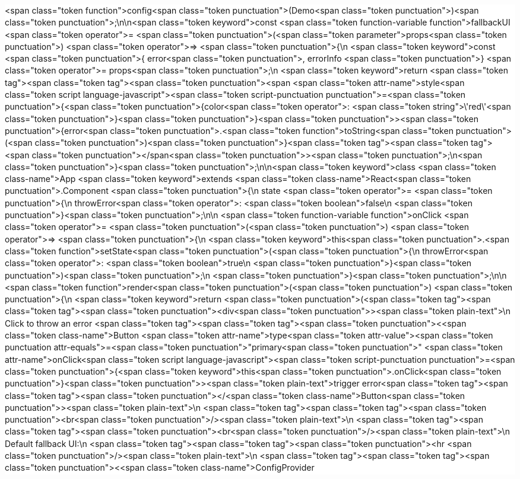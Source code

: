 <span class=\"token function\">config</span><span class=\"token punctuation\">(</span>Demo<span class=\"token punctuation\">)</span><span class=\"token punctuation\">;</span>\\n\\n<span class=\"token keyword\">const</span> <span class=\"token function-variable function\">fallbackUI</span> <span class=\"token operator\">=</span> <span class=\"token punctuation\">(</span><span class=\"token parameter\">props</span><span class=\"token punctuation\">)</span> <span class=\"token operator\">=></span> <span class=\"token punctuation\">{</span>\\n    <span class=\"token keyword\">const</span> <span class=\"token punctuation\">{</span> error<span class=\"token punctuation\">,</span> errorInfo <span class=\"token punctuation\">}</span> <span class=\"token operator\">=</span> props<span class=\"token punctuation\">;</span>\\n    <span class=\"token keyword\">return</span> <span class=\"token tag\"><span class=\"token tag\"><span class=\"token punctuation\">&lt;</span>span</span> <span class=\"token attr-name\">style</span><span class=\"token script language-javascript\"><span class=\"token script-punctuation punctuation\">=</span><span class=\"token punctuation\">{</span><span class=\"token punctuation\">{</span>color<span class=\"token operator\">:</span> <span class=\"token string\">\\'red\\'</span><span class=\"token punctuation\">}</span><span class=\"token punctuation\">}</span></span><span class=\"token punctuation\">></span></span><span class=\"token punctuation\">{</span>error<span class=\"token punctuation\">.</span><span class=\"token function\">toString</span><span class=\"token punctuation\">(</span><span class=\"token punctuation\">)</span><span class=\"token punctuation\">}</span><span class=\"token tag\"><span class=\"token tag\"><span class=\"token punctuation\">&lt;/</span>span</span><span class=\"token punctuation\">></span></span><span class=\"token punctuation\">;</span>\\n<span class=\"token punctuation\">}</span><span class=\"token punctuation\">;</span>\\n\\n<span class=\"token keyword\">class</span> <span class=\"token class-name\">App</span> <span class=\"token keyword\">extends</span> <span class=\"token class-name\">React<span class=\"token punctuation\">.</span>Component</span> <span class=\"token punctuation\">{</span>\\n    state <span class=\"token operator\">=</span> <span class=\"token punctuation\">{</span>\\n        throwError<span class=\"token operator\">:</span> <span class=\"token boolean\">false</span>\\n    <span class=\"token punctuation\">}</span><span class=\"token punctuation\">;</span>\\n\\n    <span class=\"token function-variable function\">onClick</span> <span class=\"token operator\">=</span> <span class=\"token punctuation\">(</span><span class=\"token punctuation\">)</span> <span class=\"token operator\">=></span> <span class=\"token punctuation\">{</span>\\n        <span class=\"token keyword\">this</span><span class=\"token punctuation\">.</span><span class=\"token function\">setState</span><span class=\"token punctuation\">(</span><span class=\"token punctuation\">{</span>\\n            throwError<span class=\"token operator\">:</span> <span class=\"token boolean\">true</span>\\n        <span class=\"token punctuation\">}</span><span class=\"token punctuation\">)</span><span class=\"token punctuation\">;</span>\\n    <span class=\"token punctuation\">}</span><span class=\"token punctuation\">;</span>\\n\\n    <span class=\"token function\">render</span><span class=\"token punctuation\">(</span><span class=\"token punctuation\">)</span> <span class=\"token punctuation\">{</span>\\n        <span class=\"token keyword\">return</span> <span class=\"token punctuation\">(</span><span class=\"token tag\"><span class=\"token tag\"><span class=\"token punctuation\">&lt;</span>div</span><span class=\"token punctuation\">></span></span><span class=\"token plain-text\">\\n            Click to throw an error </span><span class=\"token tag\"><span class=\"token tag\"><span class=\"token punctuation\">&lt;</span><span class=\"token class-name\">Button</span></span> <span class=\"token attr-name\">type</span><span class=\"token attr-value\"><span class=\"token punctuation attr-equals\">=</span><span class=\"token punctuation\">\"</span>primary<span class=\"token punctuation\">\"</span></span> <span class=\"token attr-name\">onClick</span><span class=\"token script language-javascript\"><span class=\"token script-punctuation punctuation\">=</span><span class=\"token punctuation\">{</span><span class=\"token keyword\">this</span><span class=\"token punctuation\">.</span>onClick<span class=\"token punctuation\">}</span></span><span class=\"token punctuation\">></span></span><span class=\"token plain-text\">trigger error</span><span class=\"token tag\"><span class=\"token tag\"><span class=\"token punctuation\">&lt;/</span><span class=\"token class-name\">Button</span></span><span class=\"token punctuation\">></span></span><span class=\"token plain-text\">\\n            </span><span class=\"token tag\"><span class=\"token tag\"><span class=\"token punctuation\">&lt;</span>br</span><span class=\"token punctuation\">/></span></span><span class=\"token plain-text\">\\n            </span><span class=\"token tag\"><span class=\"token tag\"><span class=\"token punctuation\">&lt;</span>br</span><span class=\"token punctuation\">/></span></span><span class=\"token plain-text\">\\n            Default fallback UI:\\n            </span><span class=\"token tag\"><span class=\"token tag\"><span class=\"token punctuation\">&lt;</span>hr</span> <span class=\"token punctuation\">/></span></span><span class=\"token plain-text\">\\n            </span><span class=\"token tag\"><span class=\"token tag\"><span class=\"token punctuation\">&lt;</span><span class=\"token class-name\">ConfigProvider</span></span>